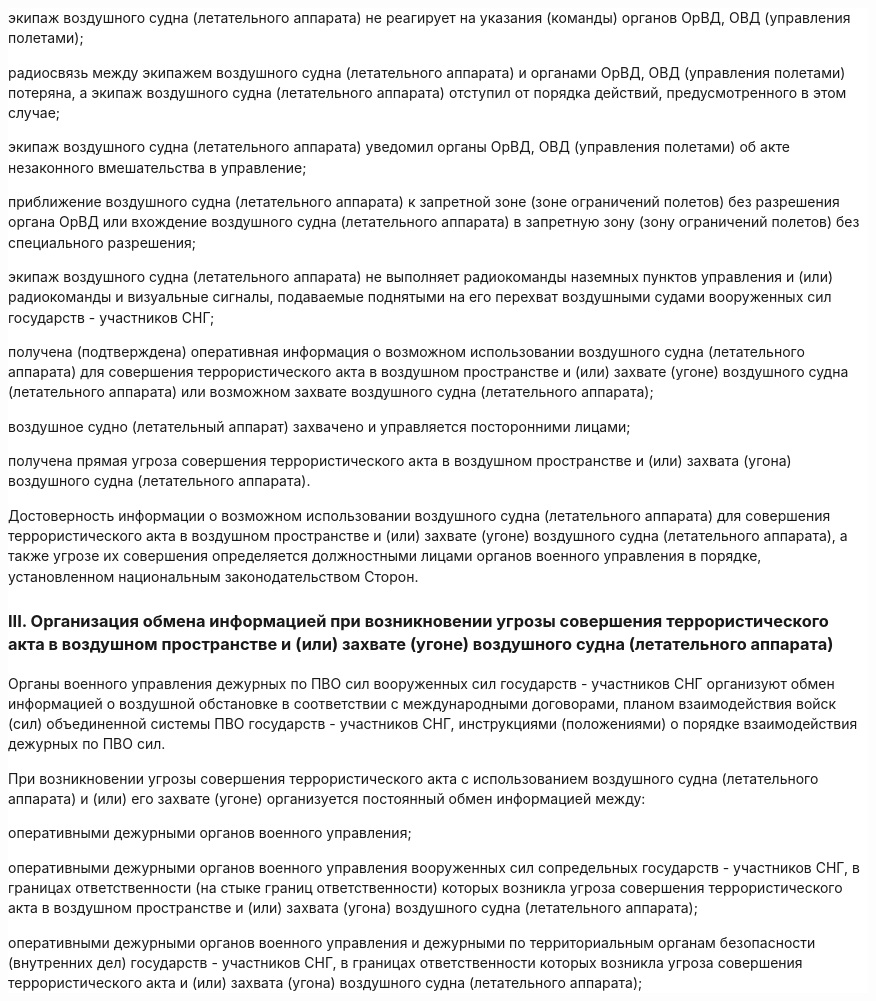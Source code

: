 экипаж воздушного судна (летательного аппарата) не реагирует на указания (команды) органов ОрВД, ОВД (управления полетами);

радиосвязь между экипажем воздушного судна (летательного аппарата) и органами ОрВД, ОВД (управления полетами) потеряна, а экипаж воздушного судна (летательного аппарата) отступил от порядка действий, предусмотренного в этом случае;

экипаж воздушного судна (летательного аппарата) уведомил органы ОрВД, ОВД (управления полетами) об акте незаконного вмешательства в управление;

приближение воздушного судна (летательного аппарата) к запретной зоне (зоне ограничений полетов) без разрешения органа ОрВД или вхождение воздушного судна (летательного аппарата) в запретную зону (зону ограничений полетов) без специального разрешения;

экипаж воздушного судна (летательного аппарата) не выполняет радиокоманды наземных пунктов управления и (или) радиокоманды и визуальные сигналы, подаваемые поднятыми на его перехват воздушными судами вооруженных сил государств - участников СНГ;

получена (подтверждена) оперативная информация о возможном использовании воздушного судна (летательного аппарата) для совершения террористического акта в воздушном пространстве и (или) захвате (угоне) воздушного судна (летательного аппарата) или возможном захвате воздушного судна (летательного аппарата);

воздушное судно (летательный аппарат) захвачено и управляется посторонними лицами;

получена прямая угроза совершения террористического акта в воздушном пространстве и (или) захвата (угона) воздушного судна (летательного аппарата).

Достоверность информации о возможном использовании воздушного судна (летательного аппарата) для совершения террористического акта в воздушном пространстве и (или) захвате (угоне) воздушного судна (летательного аппарата), а также угрозе их совершения определяется должностными лицами органов военного управления в порядке, установленном национальным законодательством Сторон.

### III. Организация обмена информацией при возникновении угрозы совершения террористического акта в воздушном пространстве и (или) захвате (угоне) воздушного судна (летательного аппарата)

Органы военного управления дежурных по ПВО сил вооруженных сил государств - участников СНГ организуют обмен информацией о воздушной обстановке в соответствии с международными договорами, планом взаимодействия войск (сил) объединенной системы ПВО государств - участников СНГ, инструкциями (положениями) о порядке взаимодействия дежурных по ПВО сил.

При возникновении угрозы совершения террористического акта с использованием воздушного судна (летательного аппарата) и (или) его захвате (угоне) организуется постоянный обмен информацией между:

оперативными дежурными органов военного управления;

оперативными дежурными органов военного управления вооруженных сил сопредельных государств - участников СНГ, в границах ответственности (на стыке границ ответственности) которых возникла угроза совершения террористического акта в воздушном пространстве и (или) захвата (угона) воздушного судна (летательного аппарата);

оперативными дежурными органов военного управления и дежурными по территориальным органам безопасности (внутренних дел) государств - участников СНГ, в границах ответственности которых возникла угроза совершения террористического акта и (или) захвата (угона) воздушного судна (летательного аппарата);
